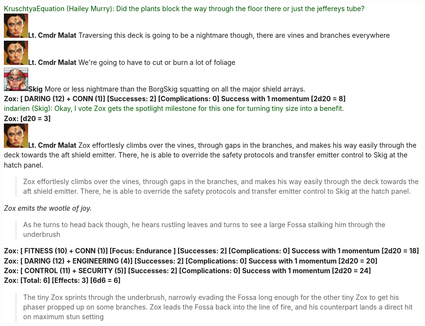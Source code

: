 <font color="#005500">KruschtyaEquation (Hailey Murry): Did the plants block the way through the floor there or just the jeffereys tube?</font><br />
<img src="../images/auto/Malat.png" alt="Lt. Cmdr Malat" width="50" height="50">**Lt. Cmdr Malat** Traversing this deck is going to be a nightmare though, there are vines and branches everywhere<br />
<img src="../images/auto/Malat.png" alt="Lt. Cmdr Malat" width="50" height="50">**Lt. Cmdr Malat** We're going to have to cut or burn a lot of foliage <br />
<img src="../images/auto/Skig.png" alt="Skig" width="50" height="50">**Skig** More or less nightmare than the BorgSkig squatting on all the major shield arrays.<br />
**Zox: [ DARING  (12) +  CONN  (1)]
[Successes: 2] [Complications: 0]
Success with 1 momentum [2d20 = 8]**<br />
<font color="#005500">indarien (Skig): Okay, I vote Zox gets the spotlight milestone for this one for turning tiny size into a benefit.</font><br />
**Zox:  [d20 = 3]**<br />
<img src="../images/auto/Malat.png" alt="Lt. Cmdr Malat" width="50" height="50">**Lt. Cmdr Malat** Zox effortlesly climbs over the vines, through gaps in the branches, and makes his way easily through the deck towards the aft shield emitter. There, he is able to override the safety protocols and transfer emitter control to Skig at the hatch panel. <br />
>Zox effortlesly climbs over the vines, through gaps in the branches, and makes his way easily through the deck towards the aft shield emitter. There, he is able to override the safety protocols and transfer emitter control to Skig at the hatch panel. <br />

*Zox emits the wootle of joy.*<br />
>As he turns to head back though, he hears rustling leaves and turns to see a large Fossa stalking him through the underbrush<br />

**Zox: [ FITNESS  (10) +  CONN  (1)]
[Focus: Endurance ]
[Successes: 2] [Complications: 0]
Success with 1 momentum [2d20 = 18]**<br />
**Zox: [ DARING  (12) +  ENGINEERING  (4)]
[Successes: 2] [Complications: 0]
Success with 1 momentum [2d20 = 20]**<br />
**Zox: [ CONTROL  (11) +  SECURITY  (5)]
[Successes: 2] [Complications: 0]
Success with 1 momentum [2d20 = 24]**<br />
**Zox:  [Total: 6] [Effects: 3] [6d6 = 6]**<br />
>The tiny Zox sprints through the underbrush, narrowly evading the Fossa long enough for the other tiny Zox to get his phaser propped up on some branches. Zox leads the Fossa back into the line of fire, and his counterpart lands a direct hit on maximum stun setting<br />
